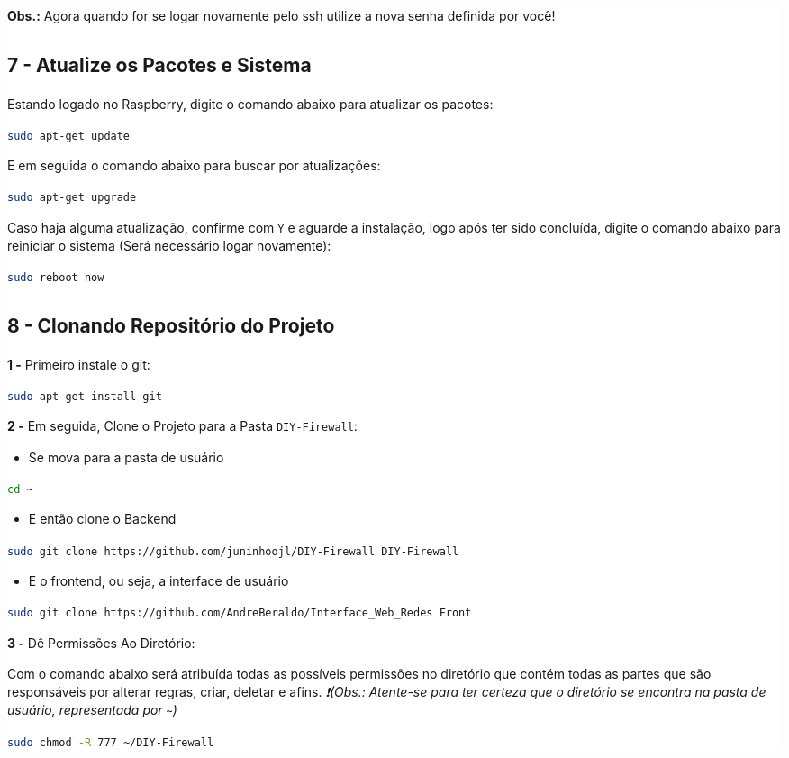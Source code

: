 

**Obs.:** Agora quando for se logar novamente pelo ssh utilize a nova senha definida por você!

## 7 - Atualize os Pacotes e Sistema

Estando logado no Raspberry, digite o comando abaixo para atualizar os pacotes:

```sh
sudo apt-get update

```
E em seguida o comando abaixo para buscar por atualizações:

```sh
sudo apt-get upgrade
```
Caso haja alguma atualização, confirme com `Y` e aguarde a instalação, logo após ter sido concluída, digite o comando abaixo para reiniciar o sistema (Será necessário logar novamente):

```sh
sudo reboot now
```

## 8 - Clonando Repositório do Projeto

**1 -** Primeiro instale o git:

```sh
sudo apt-get install git
```

**2 -** Em seguida, Clone o Projeto para a Pasta `DIY-Firewall`:

* Se mova para a pasta de usuário

```sh
cd ~
```
* E então clone o Backend

```sh
sudo git clone https://github.com/juninhoojl/DIY-Firewall DIY-Firewall
```

* E o frontend, ou seja, a interface de usuário

```sh
sudo git clone https://github.com/AndreBeraldo/Interface_Web_Redes Front
```

**3 -** Dê Permissões Ao Diretório:

Com o comando abaixo será atribuída todas as possíveis permissões no diretório que contém todas as partes que são responsáveis por alterar regras, criar, deletar e afins.
*❗️(Obs.: Atente-se para ter certeza que o diretório se encontra na pasta de usuário, representada por `~`)*

```sh
sudo chmod -R 777 ~/DIY-Firewall
```
